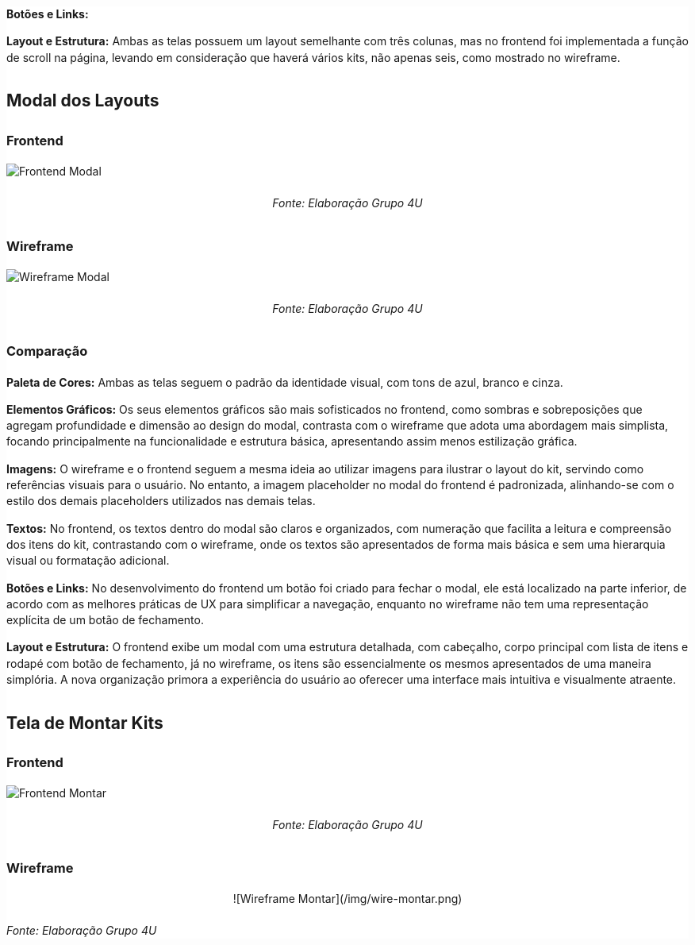 **Botões e Links:**

**Layout e Estrutura:** Ambas as telas possuem um layout semelhante com três colunas, mas no frontend foi implementada a função de scroll na página, levando em consideração que haverá vários kits, não apenas seis, como mostrado no wireframe.

## Modal dos Layouts
### Frontend
![Frontend Modal](/img/front-modal.png)
<h6 align="center"> Fonte: Elaboração Grupo 4U </h6>

### Wireframe
![Wireframe Modal](/img/wire-modal.png)
<h6 align="center"> Fonte: Elaboração Grupo 4U </h6>

### Comparação
**Paleta de Cores:** Ambas as telas seguem o padrão da identidade visual, com tons de azul, branco e cinza.

**Elementos Gráficos:** Os seus elementos gráficos são mais sofisticados no frontend, como sombras e sobreposições que agregam profundidade e dimensão ao design do modal, contrasta com o wireframe que adota uma abordagem mais simplista, focando principalmente na funcionalidade e estrutura básica, apresentando assim menos estilização gráfica.

**Imagens:** O wireframe e o frontend seguem a mesma ideia ao utilizar imagens para ilustrar o layout do kit, servindo como referências visuais para o usuário. No entanto, a imagem placeholder no modal do frontend é padronizada, alinhando-se com o estilo dos demais placeholders utilizados nas demais telas.

**Textos:** No frontend, os textos dentro do modal são claros e organizados, com numeração que facilita a leitura e compreensão dos itens do kit, contrastando com o wireframe, onde os textos são apresentados de forma mais básica e sem uma hierarquia visual ou formatação adicional.

**Botões e Links:** No desenvolvimento do frontend um botão foi criado para fechar o modal, ele está localizado na parte inferior, de acordo com as melhores práticas de UX para simplificar a navegação, enquanto no wireframe não tem uma representação explícita de um botão de fechamento.

**Layout e Estrutura:** O frontend exibe um modal com uma estrutura detalhada, com cabeçalho, corpo principal com lista de itens e rodapé com botão de fechamento, já no wireframe, os itens são essencialmente os mesmos apresentados de uma maneira simplória. A nova organização primora a experiência do usuário ao oferecer uma interface mais intuitiva e visualmente atraente.

## Tela de Montar Kits
### Frontend
![Frontend Montar](/img/front-montar.png)
<h6 align="center"> Fonte: Elaboração Grupo 4U </h6>

### Wireframe
<p align="center">
![Wireframe Montar](/img/wire-montar.png)
<h6> Fonte: Elaboração Grupo 4U </h6>
</p>
